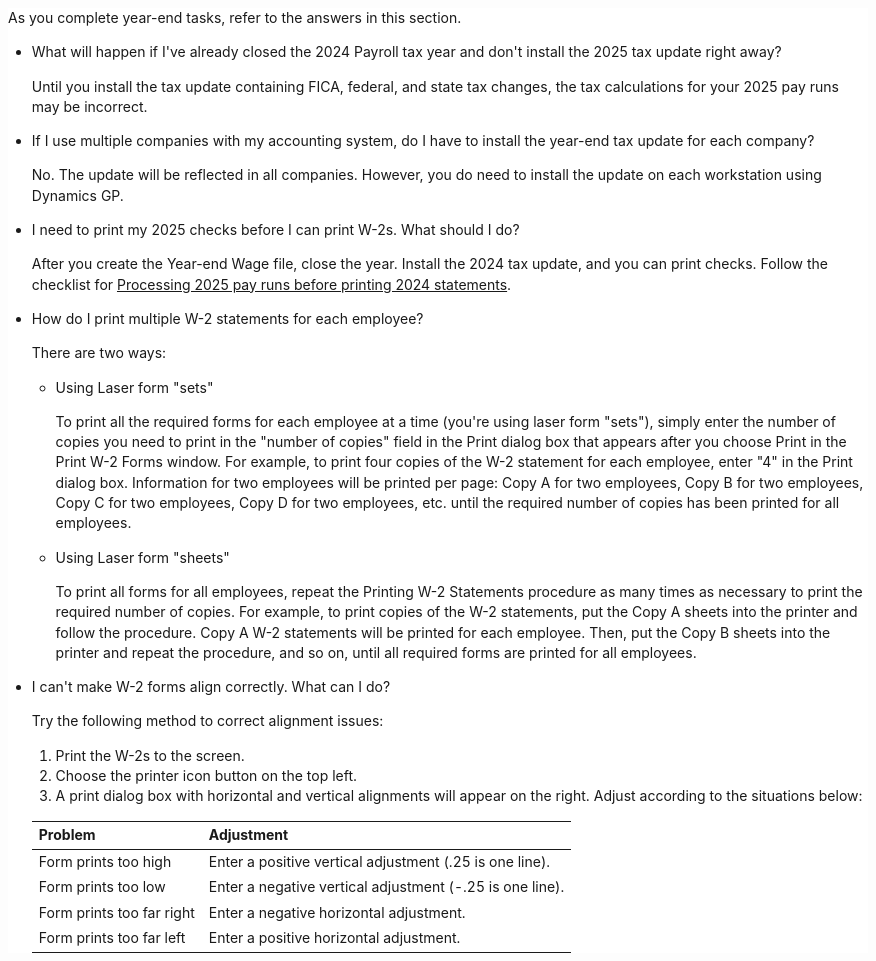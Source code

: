 As you complete year-end tasks, refer to the answers in this section.

- What will happen if I've already closed the 2024 Payroll tax year and don't install the 2025 tax update right away?

    Until you install the tax update containing FICA, federal, and state tax changes, the tax calculations for your 2025 pay runs may be incorrect.

- If I use multiple companies with my accounting system, do I have to install the year-end tax update for each company?

    No. The update will be reflected in all companies. However, you do need to install the update on each workstation using Dynamics GP.

- I need to print my 2025 checks before I can print W-2s. What should I do?

    After you create the Year-end Wage file, close the year. Install the 2024 tax update, and you can print checks. Follow the checklist for [Processing 2025 pay runs before printing 2024 statements](#printnewbeforeold).

- How do I print multiple W-2 statements for each employee?

  There are two ways:

  - Using Laser form "sets"

    To print all the required forms for each employee at a time (you're using laser form "sets"), simply enter the number of copies you need to print in the "number of copies" field in the Print dialog box that appears after you choose Print in the Print W-2 Forms window. For example, to print four copies of the W-2 statement for each employee, enter "4" in the Print dialog box. Information for two employees will be printed per page: Copy A for two employees, Copy B for two employees, Copy C for two employees, Copy D for two employees, etc. until the required number of copies has been printed for all employees.

  - Using Laser form "sheets"

    To print all forms for all employees, repeat the Printing W-2 Statements procedure as many times as necessary to print the required number of copies. For example, to print copies of the W-2 statements, put the Copy A sheets into the printer and follow the procedure. Copy A W-2 statements will be printed for each employee. Then, put the Copy B sheets into the printer and repeat the procedure, and so on, until all required forms are printed for all employees.

- I can't make W-2 forms align correctly. What can I do?

  Try the following method to correct alignment issues:

  1. Print the W-2s to the screen.
  2. Choose the printer icon button on the top left.
  3. A print dialog box with horizontal and vertical alignments will appear on the right. Adjust according to the situations below:

  | **Problem**               | **Adjustment**                                           |
  |---------------------------|----------------------------------------------------------|
  | Form prints too high      | Enter a positive vertical adjustment (.25 is one line).  |
  | Form prints too low       | Enter a negative vertical adjustment (-.25 is one line). |
  | Form prints too far right | Enter a negative horizontal adjustment.                  |
  | Form prints too far left  | Enter a positive horizontal adjustment.                  |
